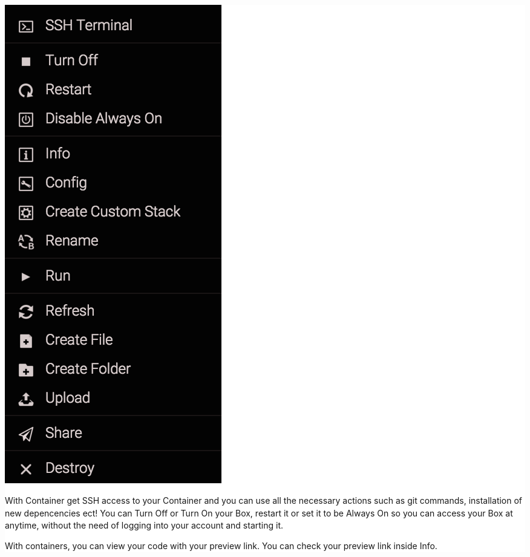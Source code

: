 ![](/images/container-manage.png)

With Container get SSH access to your Container and you can use all the necessary actions such as git commands, installation of new depencencies ect! You can Turn Off or Turn On your Box, restart it or set it to be Always On so you can access your Box at anytime, without the need of logging into your account and starting it.

With containers, you can view your code with your preview link. You can check your preview link inside Info.
